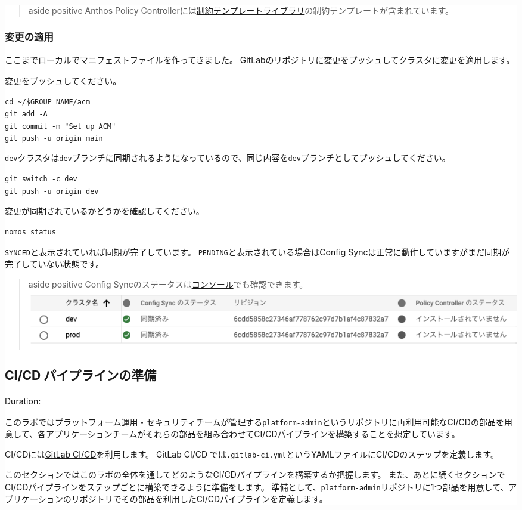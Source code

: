 > aside positive
> Anthos Policy Controllerには[制約テンプレートライブラリ](https://cloud.google.com/anthos-config-management/docs/reference/constraint-template-library)の制約テンプレートが含まれています。

### 変更の適用

ここまでローカルでマニフェストファイルを作ってきました。
GitLabのリポジトリに変更をプッシュしてクラスタに変更を適用します。

変更をプッシュしてください。

```console
cd ~/$GROUP_NAME/acm
git add -A
git commit -m "Set up ACM"
git push -u origin main
```

`dev`クラスタは`dev`ブランチに同期されるようになっているので、同じ内容を`dev`ブランチとしてプッシュしてください。

```console
git switch -c dev
git push -u origin dev
```

変更が同期されているかどうかを確認してください。

```console
nomos status
```

`SYNCED`と表示されていれば同期が完了しています。
`PENDING`と表示されている場合はConfig Syncは正常に動作していますがまだ同期が完了していない状態です。

> aside positive
> Config Syncのステータスは[コンソール](https://console.cloud.google.com/anthos/config_management)でも確認できます。
> ![Config Sync Status](./images/config-sync-status.png)


## CI/CD パイプラインの準備
Duration:

このラボではプラットフォーム運用・セキュリティチームが管理する`platform-admin`というリポジトリに再利用可能なCI/CDの部品を用意して、各アプリケーションチームがそれらの部品を組み合わせてCI/CDパイプラインを構築することを想定しています。

CI/CDには[GitLab CI/CD](https://docs.gitlab.com/ee/ci/)を利用します。
GitLab CI/CD では`.gitlab-ci.yml`というYAMLファイルにCI/CDのステップを定義します。

このセクションではこのラボの全体を通してどのようなCI/CDパイプラインを構築するか把握します。
また、あとに続くセクションでCI/CDパイプラインをステップごとに構築できるように準備をします。
準備として、`platform-admin`リポジトリに1つ部品を用意して、アプリケーションのリポジトリでその部品を利用したCI/CDパイプラインを定義します。
